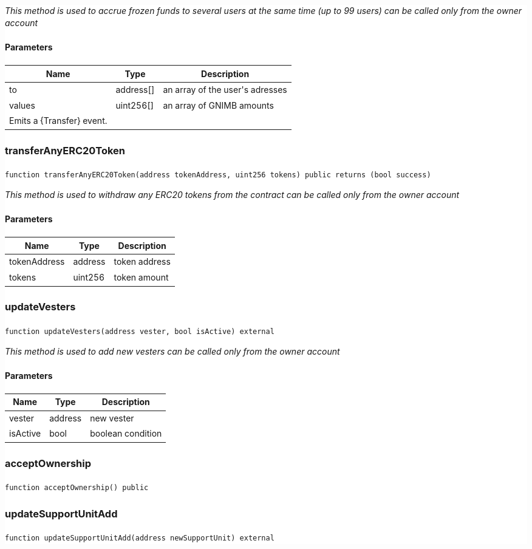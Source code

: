 _This method is used to accrue frozen funds to several users at the same time (up to 99 users)
can be called only from the owner account_

#### Parameters

| Name | Type | Description |
| ---- | ---- | ----------- |
| to | address[] | an array of  the user's adresses |
| values | uint256[] | an array of GNIMB amounts
 Emits a {Transfer} event. |

### transferAnyERC20Token

```solidity
function transferAnyERC20Token(address tokenAddress, uint256 tokens) public returns (bool success)
```

_This method is used to withdraw any ERC20 tokens from the contract
can be called only from the owner account_

#### Parameters

| Name | Type | Description |
| ---- | ---- | ----------- |
| tokenAddress | address | token address |
| tokens | uint256 | token amount |

### updateVesters

```solidity
function updateVesters(address vester, bool isActive) external
```

_This method is used to add new vesters
can be called only from the owner account_

#### Parameters

| Name | Type | Description |
| ---- | ---- | ----------- |
| vester | address | new vester |
| isActive | bool | boolean condition |

### acceptOwnership

```solidity
function acceptOwnership() public
```

### updateSupportUnitAdd

```solidity
function updateSupportUnitAdd(address newSupportUnit) external
```
